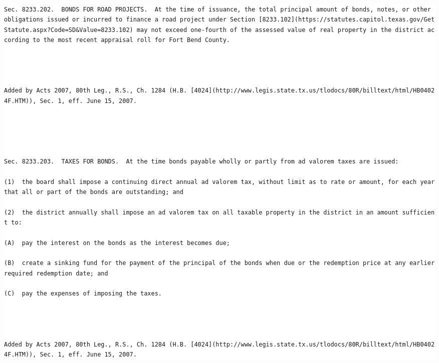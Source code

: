     
    
    
    
    Sec. 8233.202.  BONDS FOR ROAD PROJECTS.  At the time of issuance, the total principal amount of bonds, notes, or other obligations issued or incurred to finance a road project under Section [8233.102](https://statutes.capitol.texas.gov/GetStatute.aspx?Code=SD&Value=8233.102) may not exceed one-fourth of the assessed value of real property in the district according to the most recent appraisal roll for Fort Bend County.
    
    
    
    
    Added by Acts 2007, 80th Leg., R.S., Ch. 1284 (H.B. [4024](http://www.legis.state.tx.us/tlodocs/80R/billtext/html/HB04024F.HTM)), Sec. 1, eff. June 15, 2007.
    
    
    
    
    
    Sec. 8233.203.  TAXES FOR BONDS.  At the time bonds payable wholly or partly from ad valorem taxes are issued:
    
    (1)  the board shall impose a continuing direct annual ad valorem tax, without limit as to rate or amount, for each year that all or part of the bonds are outstanding; and
    
    (2)  the district annually shall impose an ad valorem tax on all taxable property in the district in an amount sufficient to:
    
    (A)  pay the interest on the bonds as the interest becomes due;
    
    (B)  create a sinking fund for the payment of the principal of the bonds when due or the redemption price at any earlier required redemption date; and
    
    (C)  pay the expenses of imposing the taxes.
    
    
    
    
    Added by Acts 2007, 80th Leg., R.S., Ch. 1284 (H.B. [4024](http://www.legis.state.tx.us/tlodocs/80R/billtext/html/HB04024F.HTM)), Sec. 1, eff. June 15, 2007.
    
    
    
    
    				

